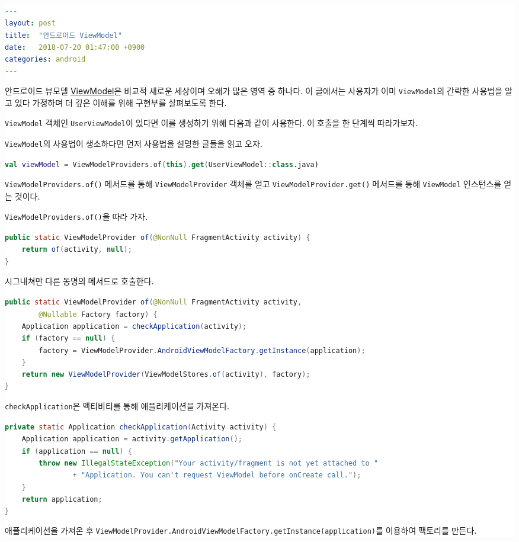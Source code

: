```yaml
---
layout: post
title:  "안드로이드 ViewModel"
date:   2018-07-20 01:47:00 +0900
categories: android
---
```


안드로이드 뷰모델 [ViewModel](https://developer.android.com/topic/libraries/architecture/viewmodel)은 비교적 새로운 세상이며 오해가 많은 영역 중 하나다. 이 글에서는 사용자가 이미 `ViewModel`의 간략한 사용법을 알고 있다 가정하며 더 깊은 이해를 위해 구현부를 살펴보도록 한다.

`ViewModel` 객체인 `UserViewModel`이 있다면 이를 생성하기 위해 다음과 같이 사용한다. 이 호출을 한 단계씩 따라가보자.

`ViewModel`의 사용법이 생소하다면 먼저 사용법을 설명한 글들을 읽고 오자.

```kotlin
val viewModel = ViewModelProviders.of(this).get(UserViewModel::class.java)
```

`ViewModelProviders.of()` 메서드를 통해 `ViewModelProvider` 객체를 얻고 `ViewModelProvider.get()` 메서드를 통해 `ViewModel` 인스턴스를 얻는 것이다.

`ViewModelProviders.of()`을 따라 가자.

```java
public static ViewModelProvider of(@NonNull FragmentActivity activity) {
    return of(activity, null);
}
```

시그내쳐만 다른 동명의 메서드로 호출한다.

```java
public static ViewModelProvider of(@NonNull FragmentActivity activity,
        @Nullable Factory factory) {
    Application application = checkApplication(activity);
    if (factory == null) {
        factory = ViewModelProvider.AndroidViewModelFactory.getInstance(application);
    }
    return new ViewModelProvider(ViewModelStores.of(activity), factory);
}
```

`checkApplication`은 액티비티를 통해 애플리케이션을 가져온다.

```java
private static Application checkApplication(Activity activity) {
    Application application = activity.getApplication();
    if (application == null) {
        throw new IllegalStateException("Your activity/fragment is not yet attached to "
                + "Application. You can't request ViewModel before onCreate call.");
    }
    return application;
}
```

애플리케이션을 가져온 후 `ViewModelProvider.AndroidViewModelFactory.getInstance(application)`를 이용하여 팩토리를 만든다.
